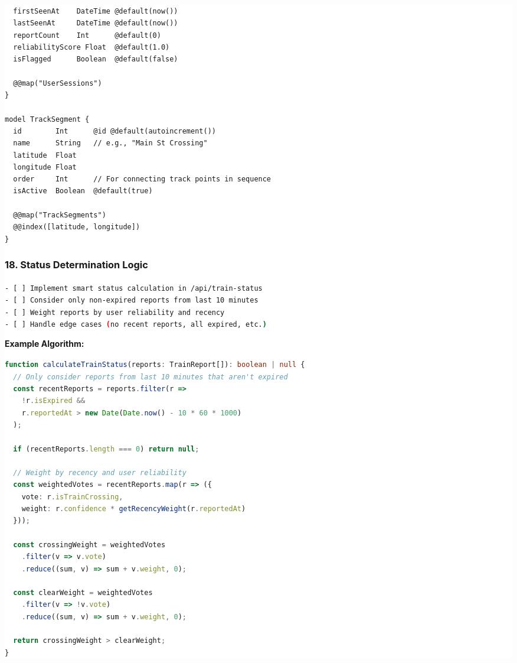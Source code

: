 ```prisma
  firstSeenAt    DateTime @default(now())
  lastSeenAt     DateTime @default(now())
  reportCount    Int      @default(0)
  reliabilityScore Float  @default(1.0)
  isFlagged      Boolean  @default(false)

  @@map("UserSessions")
}

model TrackSegment {
  id        Int      @id @default(autoincrement())
  name      String   // e.g., "Main St Crossing"
  latitude  Float
  longitude Float
  order     Int      // For connecting track points in sequence
  isActive  Boolean  @default(true)

  @@map("TrackSegments")
  @@index([latitude, longitude])
}
```

### 18. Status Determination Logic
```bash
- [ ] Implement smart status calculation in /api/train-status
- [ ] Consider only non-expired reports from last 10 minutes
- [ ] Weight reports by user reliability and recency
- [ ] Handle edge cases (no recent reports, all expired, etc.)
```

**Example Algorithm:**
```typescript
function calculateTrainStatus(reports: TrainReport[]): boolean | null {
  // Only consider reports from last 10 minutes that aren't expired
  const recentReports = reports.filter(r =>
    !r.isExpired &&
    r.reportedAt > new Date(Date.now() - 10 * 60 * 1000)
  );

  if (recentReports.length === 0) return null;

  // Weight by recency and user reliability
  const weightedVotes = recentReports.map(r => ({
    vote: r.isTrainCrossing,
    weight: r.confidence * getRecencyWeight(r.reportedAt)
  }));

  const crossingWeight = weightedVotes
    .filter(v => v.vote)
    .reduce((sum, v) => sum + v.weight, 0);

  const clearWeight = weightedVotes
    .filter(v => !v.vote)
    .reduce((sum, v) => sum + v.weight, 0);

  return crossingWeight > clearWeight;
}
```
